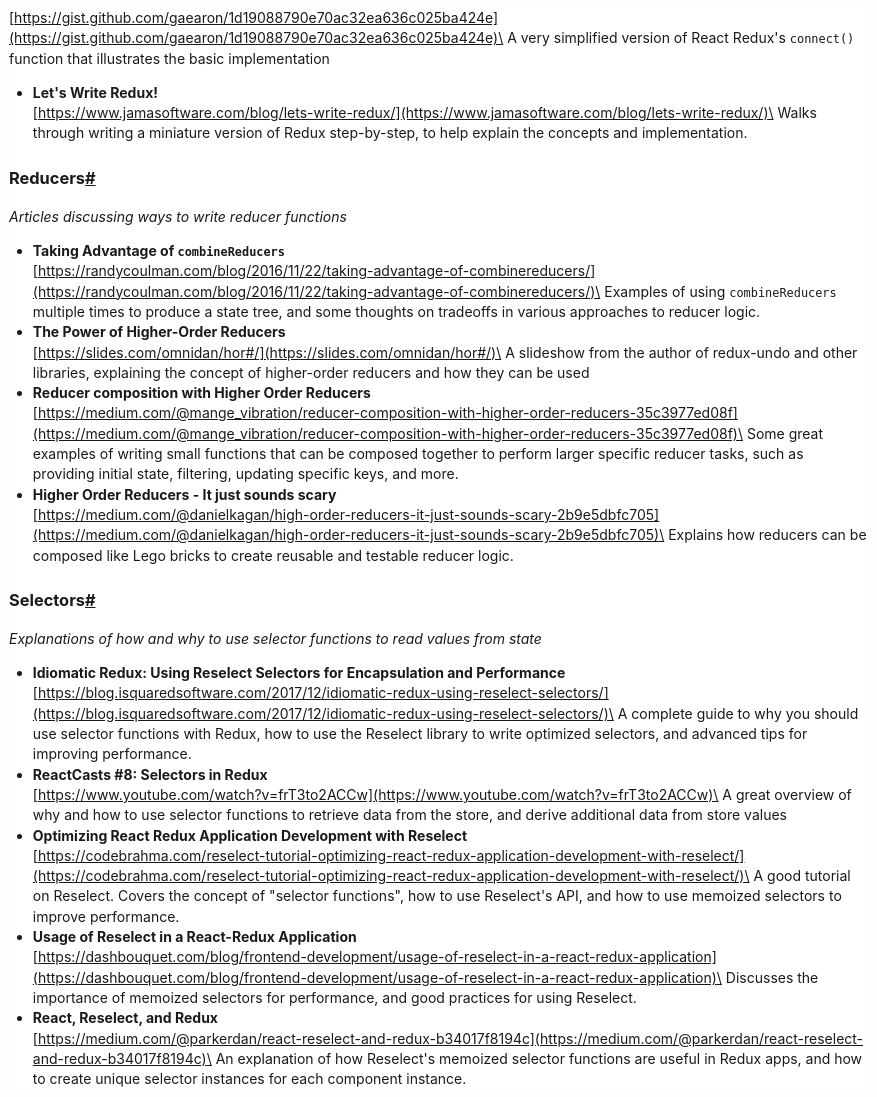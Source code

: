   [https://gist.github.com/gaearon/1d19088790e70ac32ea636c025ba424e](https://gist.github.com/gaearon/1d19088790e70ac32ea636c025ba424e)\
  A very simplified version of React Redux's `connect()` function that illustrates the basic implementation
- **Let's Write Redux!**\
  [https://www.jamasoftware.com/blog/lets-write-redux/](https://www.jamasoftware.com/blog/lets-write-redux/)\
  Walks through writing a miniature version of Redux step-by-step, to help explain the concepts and implementation.

### Reducers[#](https://redux.js.org/introduction/learning-resources#reducers)

_Articles discussing ways to write reducer functions_

- **Taking Advantage of `combineReducers`**\
  [https://randycoulman.com/blog/2016/11/22/taking-advantage-of-combinereducers/](https://randycoulman.com/blog/2016/11/22/taking-advantage-of-combinereducers/)\
  Examples of using `combineReducers` multiple times to produce a state tree, and some thoughts on tradeoffs in various approaches to reducer logic.
- **The Power of Higher-Order Reducers**\
  [https://slides.com/omnidan/hor#/](https://slides.com/omnidan/hor#/)\
  A slideshow from the author of redux-undo and other libraries, explaining the concept of higher-order reducers and how they can be used
- **Reducer composition with Higher Order Reducers**\
  [https://medium.com/@mange_vibration/reducer-composition-with-higher-order-reducers-35c3977ed08f](https://medium.com/@mange_vibration/reducer-composition-with-higher-order-reducers-35c3977ed08f)\
  Some great examples of writing small functions that can be composed together to perform larger specific reducer tasks, such as providing initial state, filtering, updating specific keys, and more.
- **Higher Order Reducers - It just sounds scary**\
  [https://medium.com/@danielkagan/high-order-reducers-it-just-sounds-scary-2b9e5dbfc705](https://medium.com/@danielkagan/high-order-reducers-it-just-sounds-scary-2b9e5dbfc705)\
  Explains how reducers can be composed like Lego bricks to create reusable and testable reducer logic.

### Selectors[#](https://redux.js.org/introduction/learning-resources#selectors)

_Explanations of how and why to use selector functions to read values from state_

- **Idiomatic Redux: Using Reselect Selectors for Encapsulation and Performance**\
  [https://blog.isquaredsoftware.com/2017/12/idiomatic-redux-using-reselect-selectors/](https://blog.isquaredsoftware.com/2017/12/idiomatic-redux-using-reselect-selectors/)\
  A complete guide to why you should use selector functions with Redux, how to use the Reselect library to write optimized selectors, and advanced tips for improving performance.
- **ReactCasts #8: Selectors in Redux**\
  [https://www.youtube.com/watch?v=frT3to2ACCw](https://www.youtube.com/watch?v=frT3to2ACCw)\
  A great overview of why and how to use selector functions to retrieve data from the store, and derive additional data from store values
- **Optimizing React Redux Application Development with Reselect**\
  [https://codebrahma.com/reselect-tutorial-optimizing-react-redux-application-development-with-reselect/](https://codebrahma.com/reselect-tutorial-optimizing-react-redux-application-development-with-reselect/)\
  A good tutorial on Reselect. Covers the concept of "selector functions", how to use Reselect's API, and how to use memoized selectors to improve performance.
- **Usage of Reselect in a React-Redux Application**\
  [https://dashbouquet.com/blog/frontend-development/usage-of-reselect-in-a-react-redux-application](https://dashbouquet.com/blog/frontend-development/usage-of-reselect-in-a-react-redux-application)\
  Discusses the importance of memoized selectors for performance, and good practices for using Reselect.
- **React, Reselect, and Redux**\
  [https://medium.com/@parkerdan/react-reselect-and-redux-b34017f8194c](https://medium.com/@parkerdan/react-reselect-and-redux-b34017f8194c)\
  An explanation of how Reselect's memoized selector functions are useful in Redux apps, and how to create unique selector instances for each component instance.